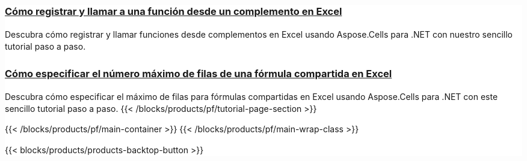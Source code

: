 ### [Cómo registrar y llamar a una función desde un complemento en Excel](./registering-and-calling-function-from-add-in/)
Descubra cómo registrar y llamar funciones desde complementos en Excel usando Aspose.Cells para .NET con nuestro sencillo tutorial paso a paso.
### [Cómo especificar el número máximo de filas de una fórmula compartida en Excel](./specifying-maximum-rows-of-shared-formula/)
Descubra cómo especificar el máximo de filas para fórmulas compartidas en Excel usando Aspose.Cells para .NET con este sencillo tutorial paso a paso.
{{< /blocks/products/pf/tutorial-page-section >}}

{{< /blocks/products/pf/main-container >}}
{{< /blocks/products/pf/main-wrap-class >}}

{{< blocks/products/products-backtop-button >}}
